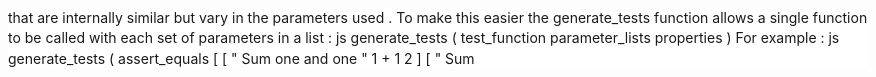 that
are
internally
similar
but
vary
in
the
parameters
used
.
To
make
this
easier
the
generate_tests
function
allows
a
single
function
to
be
called
with
each
set
of
parameters
in
a
list
:
js
generate_tests
(
test_function
parameter_lists
properties
)
For
example
:
js
generate_tests
(
assert_equals
[
[
"
Sum
one
and
one
"
1
+
1
2
]
[
"
Sum